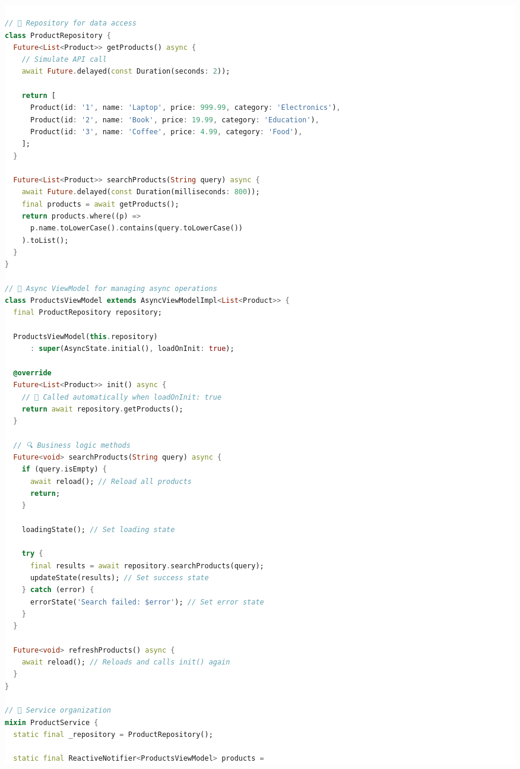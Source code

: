 ```dart

// 🔗 Repository for data access
class ProductRepository {
  Future<List<Product>> getProducts() async {
    // Simulate API call
    await Future.delayed(const Duration(seconds: 2));
    
    return [
      Product(id: '1', name: 'Laptop', price: 999.99, category: 'Electronics'),
      Product(id: '2', name: 'Book', price: 19.99, category: 'Education'),
      Product(id: '3', name: 'Coffee', price: 4.99, category: 'Food'),
    ];
  }
  
  Future<List<Product>> searchProducts(String query) async {
    await Future.delayed(const Duration(milliseconds: 800));
    final products = await getProducts();
    return products.where((p) => 
      p.name.toLowerCase().contains(query.toLowerCase())
    ).toList();
  }
}

// 🧠 Async ViewModel for managing async operations
class ProductsViewModel extends AsyncViewModelImpl<List<Product>> {
  final ProductRepository repository;
  
  ProductsViewModel(this.repository) 
      : super(AsyncState.initial(), loadOnInit: true);
  
  @override
  Future<List<Product>> init() async {
    // 🚀 Called automatically when loadOnInit: true
    return await repository.getProducts();
  }
  
  // 🔍 Business logic methods
  Future<void> searchProducts(String query) async {
    if (query.isEmpty) {
      await reload(); // Reload all products
      return;
    }
    
    loadingState(); // Set loading state
    
    try {
      final results = await repository.searchProducts(query);
      updateState(results); // Set success state
    } catch (error) {
      errorState('Search failed: $error'); // Set error state
    }
  }
  
  Future<void> refreshProducts() async {
    await reload(); // Reloads and calls init() again
  }
}

// 📁 Service organization
mixin ProductService {
  static final _repository = ProductRepository();
  
  static final ReactiveNotifier<ProductsViewModel> products = 
```